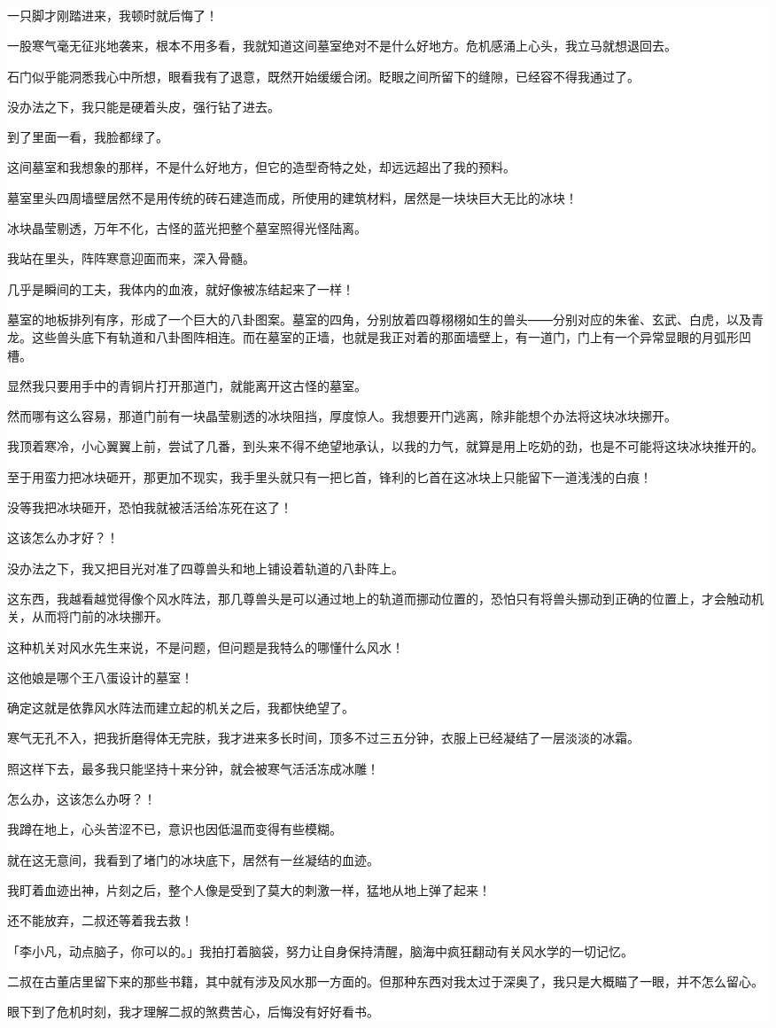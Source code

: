 一只脚才刚踏进来，我顿时就后悔了！

一股寒气毫无征兆地袭来，根本不用多看，我就知道这间墓室绝对不是什么好地方。危机感涌上心头，我立马就想退回去。

石门似乎能洞悉我心中所想，眼看我有了退意，既然开始缓缓合闭。眨眼之间所留下的缝隙，已经容不得我通过了。

没办法之下，我只能是硬着头皮，强行钻了进去。

到了里面一看，我脸都绿了。

这间墓室和我想象的那样，不是什么好地方，但它的造型奇特之处，却远远超出了我的预料。

墓室里头四周墙壁居然不是用传统的砖石建造而成，所使用的建筑材料，居然是一块块巨大无比的冰块！

冰块晶莹剔透，万年不化，古怪的蓝光把整个墓室照得光怪陆离。

我站在里头，阵阵寒意迎面而来，深入骨髓。

几乎是瞬间的工夫，我体内的血液，就好像被冻结起来了一样！

墓室的地板排列有序，形成了一个巨大的八卦图案。墓室的四角，分别放着四尊栩栩如生的兽头——分别对应的朱雀、玄武、白虎，以及青龙。这些兽头底下有轨道和八卦图阵相连。而在墓室的正墙，也就是我正对着的那面墙壁上，有一道门，门上有一个异常显眼的月弧形凹槽。

显然我只要用手中的青铜片打开那道门，就能离开这古怪的墓室。

然而哪有这么容易，那道门前有一块晶莹剔透的冰块阻挡，厚度惊人。我想要开门逃离，除非能想个办法将这块冰块挪开。

我顶着寒冷，小心翼翼上前，尝试了几番，到头来不得不绝望地承认，以我的力气，就算是用上吃奶的劲，也是不可能将这块冰块推开的。

至于用蛮力把冰块砸开，那更加不现实，我手里头就只有一把匕首，锋利的匕首在这冰块上只能留下一道浅浅的白痕！

没等我把冰块砸开，恐怕我就被活活给冻死在这了！

这该怎么办才好？！

没办法之下，我又把目光对准了四尊兽头和地上铺设着轨道的八卦阵上。

这东西，我越看越觉得像个风水阵法，那几尊兽头是可以通过地上的轨道而挪动位置的，恐怕只有将兽头挪动到正确的位置上，才会触动机关，从而将门前的冰块挪开。

这种机关对风水先生来说，不是问题，但问题是我特么的哪懂什么风水！

这他娘是哪个王八蛋设计的墓室！

确定这就是依靠风水阵法而建立起的机关之后，我都快绝望了。

寒气无孔不入，把我折磨得体无完肤，我才进来多长时间，顶多不过三五分钟，衣服上已经凝结了一层淡淡的冰霜。

照这样下去，最多我只能坚持十来分钟，就会被寒气活活冻成冰雕！

怎么办，这该怎么办呀？！

我蹲在地上，心头苦涩不已，意识也因低温而变得有些模糊。

就在这无意间，我看到了堵门的冰块底下，居然有一丝凝结的血迹。

我盯着血迹出神，片刻之后，整个人像是受到了莫大的刺激一样，猛地从地上弹了起来！

还不能放弃，二叔还等着我去救！

「李小凡，动点脑子，你可以的。」我拍打着脑袋，努力让自身保持清醒，脑海中疯狂翻动有关风水学的一切记忆。

二叔在古董店里留下来的那些书籍，其中就有涉及风水那一方面的。但那种东西对我太过于深奥了，我只是大概瞄了一眼，并不怎么留心。

眼下到了危机时刻，我才理解二叔的煞费苦心，后悔没有好好看书。
